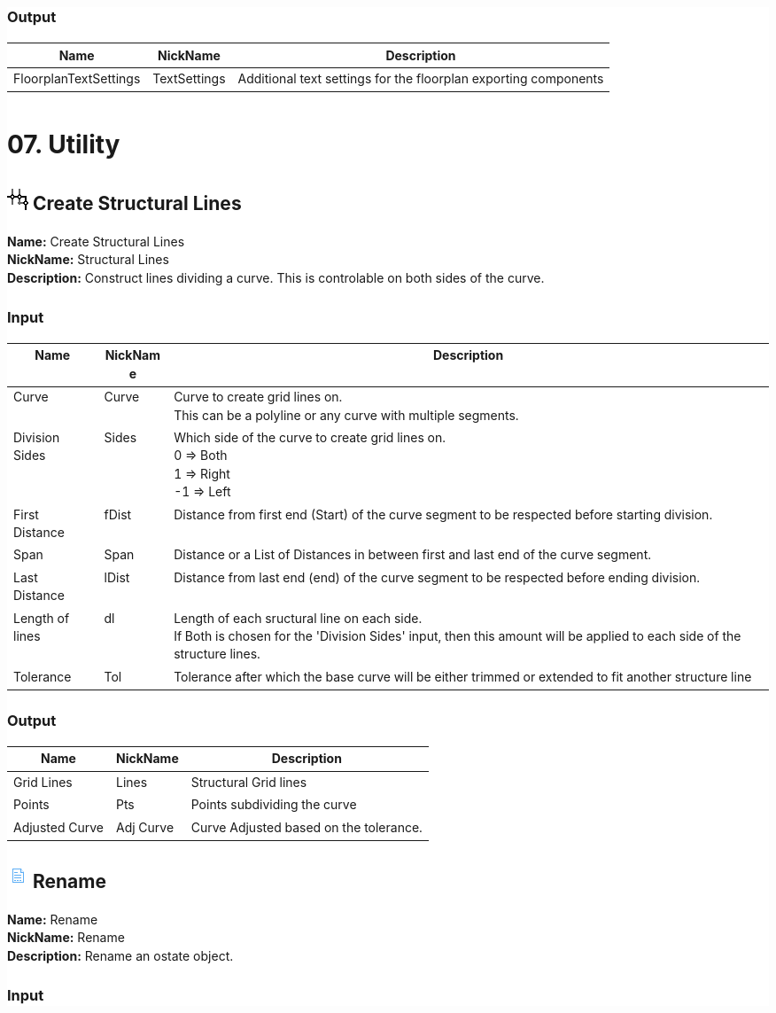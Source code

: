 ### Output

| Name | NickName | Description |
| ------ | ------ | ------ |
| FloorplanTextSettings | TextSettings | Additional text settings for the floorplan exporting components |

# 07. Utility
## ![](img/CreateStructuralLines.png) Create Structural Lines
**Name:** Create Structural Lines  
**NickName:** Structural Lines  
**Description:** Construct lines dividing a curve. This is controlable on both sides of the curve.  

### Input

| Name | NickName | Description |
| ------ | ------ | ------ |
| Curve | Curve | Curve to create grid lines on.<br>This can be a polyline or any curve with multiple segments. |
| Division Sides | Sides | Which side of the curve to create grid lines on.<br>0 => Both<br>1 => Right<br>-1 => Left |
| First Distance | fDist | Distance from first end (Start) of the curve segment to be respected before starting division. |
| Span | Span | Distance or a List of Distances in between first and last end of the curve segment. |
| Last Distance | lDist | Distance from last end (end) of the curve segment to be respected before ending division. |
| Length of lines | dl | Length of each sructural line on each side.<br>If Both is chosen for the 'Division Sides' input, then this amount will be applied to each side of the structure lines. |
| Tolerance | Tol | Tolerance after which the base curve will be either trimmed or extended to fit another structure line |

### Output

| Name | NickName | Description |
| ------ | ------ | ------ |
| Grid Lines | Lines | Structural Grid lines |
| Points | Pts | Points subdividing the curve |
| Adjusted Curve | Adj Curve | Curve Adjusted based on the tolerance. |

## ![](img/Rename.png) Rename
**Name:** Rename  
**NickName:** Rename  
**Description:** Rename an ostate object.  

### Input
